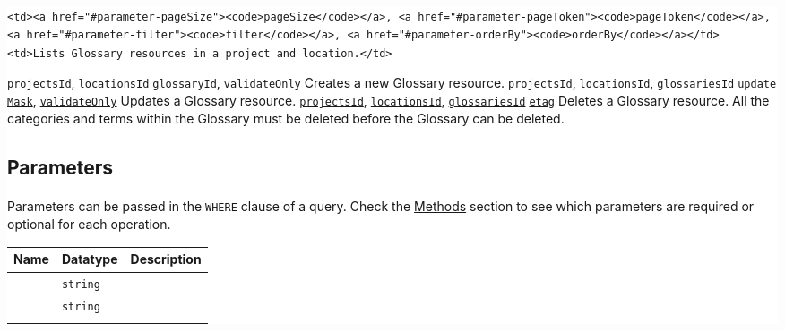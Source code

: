     <td><a href="#parameter-pageSize"><code>pageSize</code></a>, <a href="#parameter-pageToken"><code>pageToken</code></a>, <a href="#parameter-filter"><code>filter</code></a>, <a href="#parameter-orderBy"><code>orderBy</code></a></td>
    <td>Lists Glossary resources in a project and location.</td>
</tr>
<tr>
    <td><a href="#projects_locations_glossaries_create"><CopyableCode code="projects_locations_glossaries_create" /></a></td>
    <td><CopyableCode code="insert" /></td>
    <td><a href="#parameter-projectsId"><code>projectsId</code></a>, <a href="#parameter-locationsId"><code>locationsId</code></a></td>
    <td><a href="#parameter-glossaryId"><code>glossaryId</code></a>, <a href="#parameter-validateOnly"><code>validateOnly</code></a></td>
    <td>Creates a new Glossary resource.</td>
</tr>
<tr>
    <td><a href="#projects_locations_glossaries_patch"><CopyableCode code="projects_locations_glossaries_patch" /></a></td>
    <td><CopyableCode code="update" /></td>
    <td><a href="#parameter-projectsId"><code>projectsId</code></a>, <a href="#parameter-locationsId"><code>locationsId</code></a>, <a href="#parameter-glossariesId"><code>glossariesId</code></a></td>
    <td><a href="#parameter-updateMask"><code>updateMask</code></a>, <a href="#parameter-validateOnly"><code>validateOnly</code></a></td>
    <td>Updates a Glossary resource.</td>
</tr>
<tr>
    <td><a href="#projects_locations_glossaries_delete"><CopyableCode code="projects_locations_glossaries_delete" /></a></td>
    <td><CopyableCode code="delete" /></td>
    <td><a href="#parameter-projectsId"><code>projectsId</code></a>, <a href="#parameter-locationsId"><code>locationsId</code></a>, <a href="#parameter-glossariesId"><code>glossariesId</code></a></td>
    <td><a href="#parameter-etag"><code>etag</code></a></td>
    <td>Deletes a Glossary resource. All the categories and terms within the Glossary must be deleted before the Glossary can be deleted.</td>
</tr>
</tbody>
</table>

## Parameters

Parameters can be passed in the `WHERE` clause of a query. Check the [Methods](#methods) section to see which parameters are required or optional for each operation.

<table>
<thead>
    <tr>
    <th>Name</th>
    <th>Datatype</th>
    <th>Description</th>
    </tr>
</thead>
<tbody>
<tr id="parameter-glossariesId">
    <td><CopyableCode code="glossariesId" /></td>
    <td><code>string</code></td>
    <td></td>
</tr>
<tr id="parameter-locationsId">
    <td><CopyableCode code="locationsId" /></td>
    <td><code>string</code></td>
    <td></td>
</tr>
<tr id="parameter-projectsId">
    <td><CopyableCode code="projectsId" /></td>